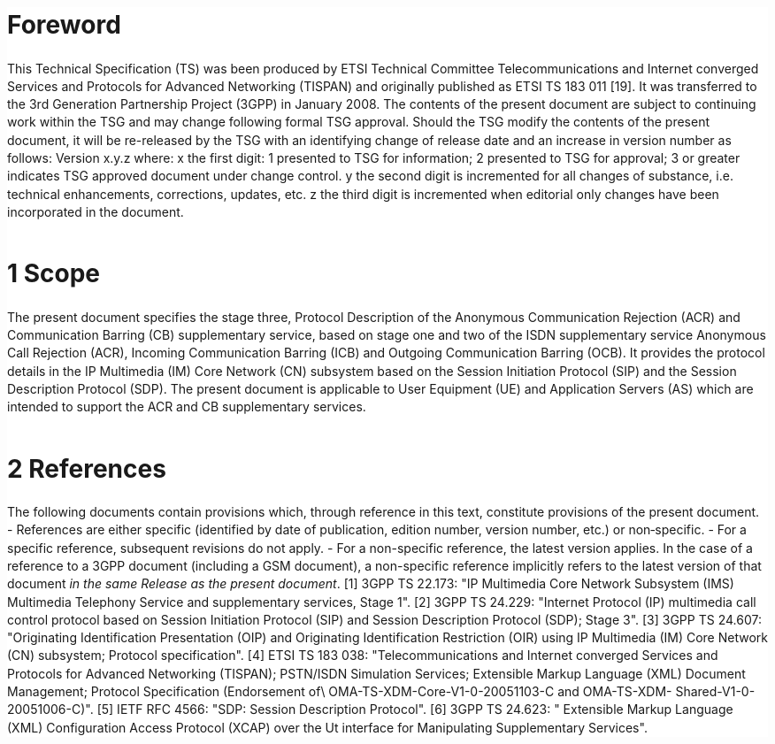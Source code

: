 # Foreword
This Technical Specification (TS) was been produced by ETSI Technical
Committee Telecommunications and Internet converged Services and Protocols for
Advanced Networking (TISPAN) and originally published as ETSI TS 183 011 [19].
It was transferred to the 3rd Generation Partnership Project (3GPP) in January
2008.
The contents of the present document are subject to continuing work within the
TSG and may change following formal TSG approval. Should the TSG modify the
contents of the present document, it will be re-released by the TSG with an
identifying change of release date and an increase in version number as
follows:
Version x.y.z
where:
x the first digit:
1 presented to TSG for information;
2 presented to TSG for approval;
3 or greater indicates TSG approved document under change control.
y the second digit is incremented for all changes of substance, i.e. technical
enhancements, corrections, updates, etc.
z the third digit is incremented when editorial only changes have been
incorporated in the document.
# 1 Scope
The present document specifies the stage three, Protocol Description of the
Anonymous Communication Rejection (ACR) and Communication Barring (CB)
supplementary service, based on stage one and two of the ISDN supplementary
service Anonymous Call Rejection (ACR), Incoming Communication Barring (ICB)
and Outgoing Communication Barring (OCB). It provides the protocol details in
the IP Multimedia (IM) Core Network (CN) subsystem based on the Session
Initiation Protocol (SIP) and the Session Description Protocol (SDP).
The present document is applicable to User Equipment (UE) and Application
Servers (AS) which are intended to support the ACR and CB supplementary
services.
# 2 References
The following documents contain provisions which, through reference in this
text, constitute provisions of the present document.
\- References are either specific (identified by date of publication, edition
number, version number, etc.) or non‑specific.
\- For a specific reference, subsequent revisions do not apply.
\- For a non-specific reference, the latest version applies. In the case of a
reference to a 3GPP document (including a GSM document), a non-specific
reference implicitly refers to the latest version of that document _in the
same Release as the present document_.
[1] 3GPP TS 22.173: \"IP Multimedia Core Network Subsystem (IMS) Multimedia
Telephony Service and supplementary services, Stage 1\".
[2] 3GPP TS 24.229: \"Internet Protocol (IP) multimedia call control protocol
based on Session Initiation Protocol (SIP) and Session Description Protocol
(SDP); Stage 3\".
[3] 3GPP TS 24.607: \"Originating Identification Presentation (OIP) and
Originating Identification Restriction (OIR) using IP Multimedia (IM) Core
Network (CN) subsystem; Protocol specification\".
[4] ETSI TS 183 038: \"Telecommunications and Internet converged Services and
Protocols for Advanced Networking (TISPAN); PSTN/ISDN Simulation Services;
Extensible Markup Language (XML) Document Management; Protocol Specification
(Endorsement of\ OMA-TS-XDM-Core-V1-0-20051103-C and OMA-TS-XDM-
Shared-V1-0-20051006-C)\".
[5] IETF RFC 4566: \"SDP: Session Description Protocol\".
[6] 3GPP TS 24.623: \" Extensible Markup Language (XML) Configuration Access
Protocol (XCAP) over the Ut interface for Manipulating Supplementary
Services\".